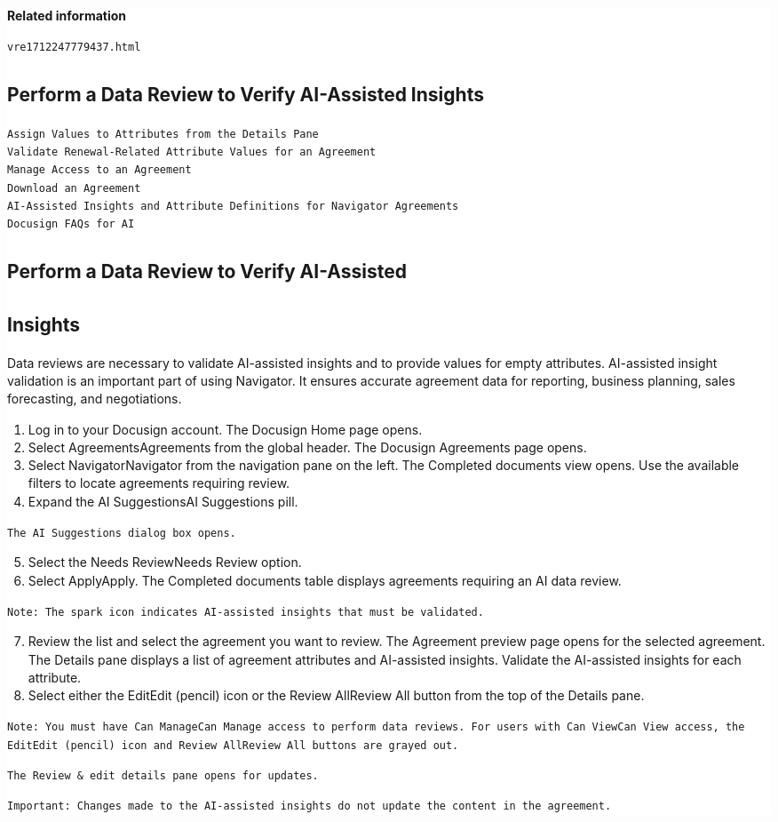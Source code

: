 **Related information**

```
vre1712247779437.html
```
## Perform a Data Review to Verify AI-Assisted Insights

```
Assign Values to Attributes from the Details Pane
Validate Renewal-Related Attribute Values for an Agreement
Manage Access to an Agreement
Download an Agreement
AI-Assisted Insights and Attribute Definitions for Navigator Agreements
Docusign FAQs for AI
```
## Perform a Data Review to Verify AI-Assisted

## Insights

Data reviews are necessary to validate AI-assisted insights and to provide values for empty attributes. AI-assisted
insight validation is an important part of using Navigator. It ensures accurate agreement data for reporting,
business planning, sales forecasting, and negotiations.

1. Log in to your Docusign account.
    The Docusign Home page opens.
2. Select AgreementsAgreements from the global header.
    The Docusign Agreements page opens.
3. Select NavigatorNavigator from the navigation pane on the left.
    The Completed documents view opens. Use the available filters to locate agreements requiring review.
4. Expand the AI SuggestionsAI Suggestions pill.


```
The AI Suggestions dialog box opens.
```
5. Select the Needs ReviewNeeds Review option.
6. Select ApplyApply.
    The Completed documents table displays agreements requiring an AI data review.

```
Note: The spark icon indicates AI-assisted insights that must be validated.
```
7. Review the list and select the agreement you want to review.
    The Agreement preview page opens for the selected agreement. The Details pane displays a list of
    agreement attributes and AI-assisted insights.
    Validate the AI-assisted insights for each attribute.
8. Select either the EditEdit (pencil) icon or the Review AllReview All button from the top of the Details pane.

```
Note: You must have Can ManageCan Manage access to perform data reviews. For users with Can ViewCan View access, the
EditEdit (pencil) icon and Review AllReview All buttons are grayed out.
```
```
The Review & edit details pane opens for updates.
```
```
Important: Changes made to the AI-assisted insights do not update the content in the agreement.
```
